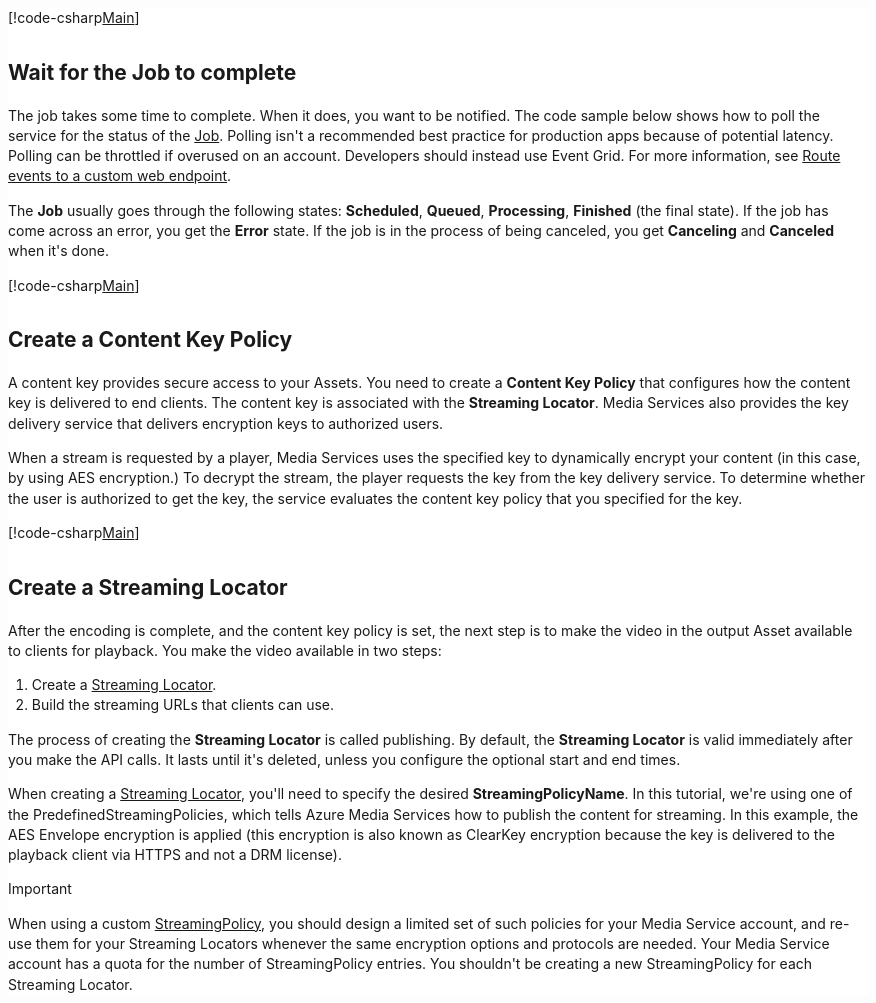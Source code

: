 [!code-csharp[Main](../../../media-services-v3-dotnet-tutorials/AMSV3Tutorials/EncryptWithAES/Program.cs#SubmitJob)]

## Wait for the Job to complete

The job takes some time to complete. When it does, you want to be notified. The code sample below shows how to poll the service for the status of the [Job](/rest/api/media/jobs). Polling isn't a recommended best practice for production apps because of potential latency. Polling can be throttled if overused on an account. Developers should instead use Event Grid. For more information, see [Route events to a custom web endpoint](monitoring/job-state-events-cli-how-to.md).

The **Job** usually goes through the following states: **Scheduled**, **Queued**, **Processing**, **Finished** (the final state). If the job has come across an error, you get the **Error** state. If the job is in the process of being canceled, you get **Canceling** and **Canceled** when it's done.

[!code-csharp[Main](../../../media-services-v3-dotnet-tutorials/AMSV3Tutorials/EncryptWithAES/Program.cs#WaitForJobToFinish)]

## Create a Content Key Policy

A content key provides secure access to your Assets. You need to create a **Content Key Policy** that configures how the content key is delivered to end clients. The content key is associated with the **Streaming Locator**. Media Services also provides the key delivery service that delivers encryption keys to authorized users.

When a stream is requested by a player, Media Services uses the specified key to dynamically encrypt your content (in this case, by using AES encryption.) To decrypt the stream, the player requests the key from the key delivery service. To determine whether the user is authorized to get the key, the service evaluates the content key policy that you specified for the key.

[!code-csharp[Main](../../../media-services-v3-dotnet-tutorials/AMSV3Tutorials/EncryptWithAES/Program.cs#GetOrCreateContentKeyPolicy)]

## Create a Streaming Locator

After the encoding is complete, and the content key policy is set, the next step is to make the video in the output Asset available to clients for playback. You make the video available in two steps:

1. Create a [Streaming Locator](/rest/api/media/streaminglocators).
2. Build the streaming URLs that clients can use.

The process of creating the **Streaming Locator** is called publishing. By default, the **Streaming Locator** is valid immediately after you make the API calls. It lasts until it's deleted, unless you configure the optional start and end times.

When creating a [Streaming Locator](/rest/api/media/streaminglocators), you'll need to specify the desired **StreamingPolicyName**. In this tutorial, we're using one of the PredefinedStreamingPolicies, which tells Azure Media Services how to publish the content for streaming. In this example, the AES Envelope encryption is applied (this encryption is also known as ClearKey encryption because the key is delivered to the playback client via HTTPS and not a DRM license).

> [!IMPORTANT]
> When using a custom [StreamingPolicy](/rest/api/media/streamingpolicies), you should design a limited set of such policies for your Media Service account, and re-use them for your Streaming Locators whenever the same encryption options and protocols are needed. Your Media Service account has a quota for the number of StreamingPolicy entries. You shouldn't be creating a new StreamingPolicy for each Streaming Locator.
